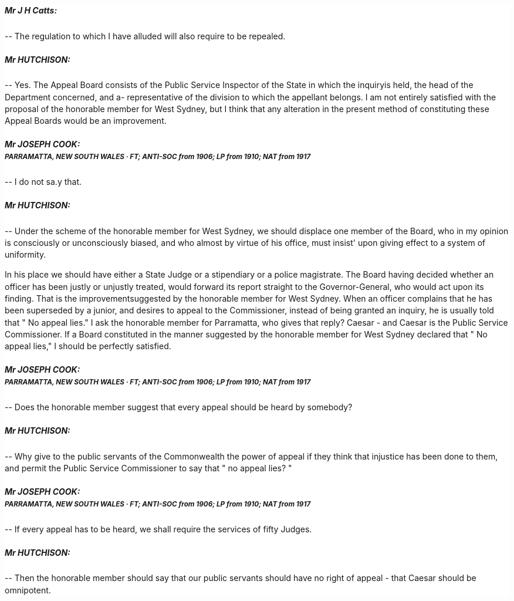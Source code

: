 ##### Mr J H Catts:

--  The regulation to which I have alluded will also require to be repealed. 

##### Mr HUTCHISON:

-- Yes. The Appeal Board consists of the Public Service Inspector of the State in which the inquiryis held, the head of the Department concerned, and a- representative of the division to which the appellant belongs. I am not entirely satisfied with the proposal of the honorable member for West Sydney, but I think that any alteration in the present method of constituting these Appeal Boards would be an improvement. 

##### Mr JOSEPH COOK:<br><small class="text-muted">PARRAMATTA, NEW SOUTH WALES &middot; FT; ANTI-SOC from 1906; LP from 1910; NAT from 1917</small>

--  I do not sa.y that. 

##### Mr HUTCHISON:

-- Under the scheme of the honorable member for West Sydney, we should displace one member of the Board, who in my opinion is consciously or unconsciously biased, and who almost by virtue of his office, must insist' upon giving effect to a system of uniformity. 

In his place we should have either a State Judge or a stipendiary or a police magistrate. The Board having decided whether an officer has been justly or unjustly treated, would forward its report straight to the Governor-General, who would act upon its finding. That is the improvementsuggested by the honorable member for West Sydney. When an officer complains that he has been superseded by a junior, and desires to appeal to the Commissioner, instead of being granted an inquiry, he is usually told that " No appeal lies." I ask the honorable member for Parramatta, who gives that reply? Caesar - and Caesar is the Public Service Commissioner. If a Board constituted in the manner suggested by the honorable member for West Sydney declared that " No appeal lies," I should be perfectly satisfied. 

##### Mr JOSEPH COOK:<br><small class="text-muted">PARRAMATTA, NEW SOUTH WALES &middot; FT; ANTI-SOC from 1906; LP from 1910; NAT from 1917</small>

--  Does the honorable member suggest that every appeal should be heard by somebody? 

##### Mr HUTCHISON:

-- Why give to the public servants of the Commonwealth the power of appeal if they think that injustice has been done to them, and permit the Public Service Commissioner to say that " no appeal lies? " 

##### Mr JOSEPH COOK:<br><small class="text-muted">PARRAMATTA, NEW SOUTH WALES &middot; FT; ANTI-SOC from 1906; LP from 1910; NAT from 1917</small>

--  If every appeal has to be heard, we shall require the services of fifty Judges. 

##### Mr HUTCHISON:

-- Then the honorable member should say that our public servants should have no right of appeal - that Caesar should be omnipotent. 
